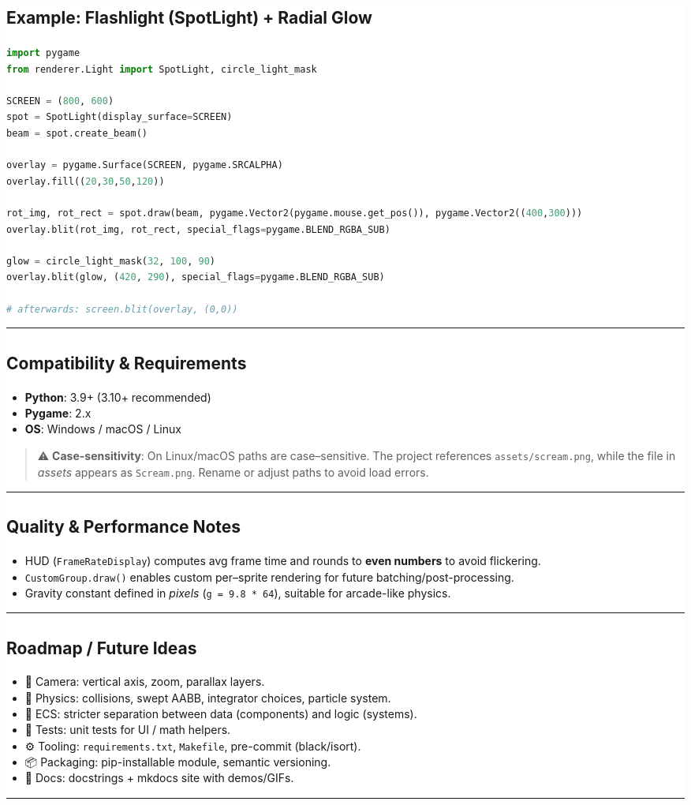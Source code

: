 
## Example: Flashlight (SpotLight) + Radial Glow

```python
import pygame
from renderer.Light import SpotLight, circle_light_mask

SCREEN = (800, 600)
spot = SpotLight(display_surface=SCREEN)
beam = spot.create_beam()

overlay = pygame.Surface(SCREEN, pygame.SRCALPHA)
overlay.fill((20,30,50,120))

rot_img, rot_rect = spot.draw(beam, pygame.Vector2(pygame.mouse.get_pos()), pygame.Vector2((400,300)))
overlay.blit(rot_img, rot_rect, special_flags=pygame.BLEND_RGBA_SUB)

glow = circle_light_mask(32, 100, 90)
overlay.blit(glow, (420, 290), special_flags=pygame.BLEND_RGBA_SUB)

# afterwards: screen.blit(overlay, (0,0))
```

---

## Compatibility & Requirements

- **Python**: 3.9+ (3.10+ recommended)
- **Pygame**: 2.x
- **OS**: Windows / macOS / Linux

> ⚠️ **Case-sensitivity**: On Linux/macOS paths are case–sensitive. The project references `assets/scream.png`, while the file in *assets* appears as `Scream.png`. Rename or adjust paths to avoid load errors.

---

## Quality & Performance Notes

- HUD (`FrameRateDisplay`) computes avg frame time and rounds to **even numbers** to avoid flickering.
- `CustomGroup.draw()` enables custom per–sprite rendering for future batching/post-processing.
- Gravity constant defined in *pixels* (`g = 9.8 * 64`), suitable for arcade-like physics.

---

## Roadmap / Future Ideas

- 🎯 Camera: vertical axis, zoom, parallax layers.
- 🧮 Physics: collisions, swept AABB, integrator choices, particle system.
- 🧰 ECS: stricter separation between data (components) and logic (systems).
- 🧪 Tests: unit tests for UI / math helpers.
- ⚙️ Tooling: `requirements.txt`, `Makefile`, pre-commit (black/isort).
- 📦 Packaging: pip-installable module, semantic versioning.
- 📝 Docs: docstrings + mkdocs site with demos/GIFs.

---